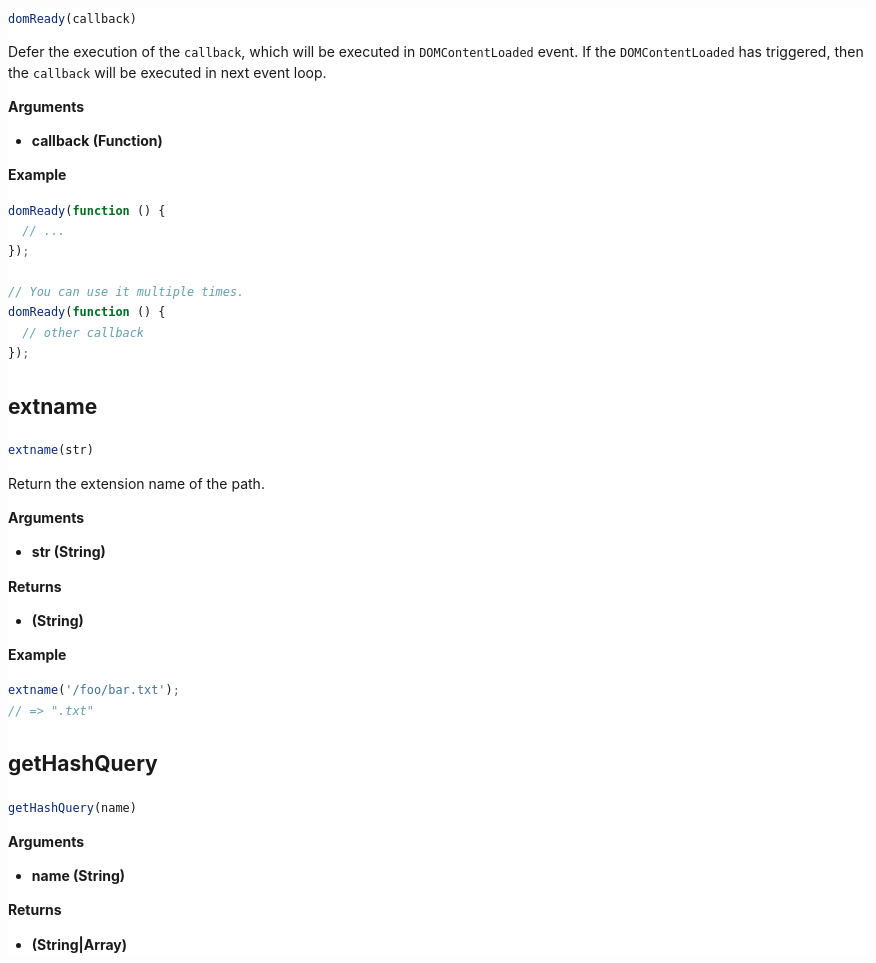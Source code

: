 ```js
domReady(callback)
```

Defer the execution of the `callback`, which will be executed in `DOMContentLoaded` event.
If the `DOMContentLoaded` has triggered, then the `callback` will be executed in next event loop.

**Arguments**

* **callback (Function)**

**Example**

```js
domReady(function () {
  // ...
});

// You can use it multiple times.
domReady(function () {
  // other callback
});
```

## extname

```js
extname(str)
```

Return the extension name of the path.

**Arguments**

* **str (String)**

**Returns**

* **(String)**

**Example**

```js
extname('/foo/bar.txt');
// => ".txt"
```

## getHashQuery

```js
getHashQuery(name)
```

**Arguments**

* **name (String)**

**Returns**

* **(String|Array<String>)**
